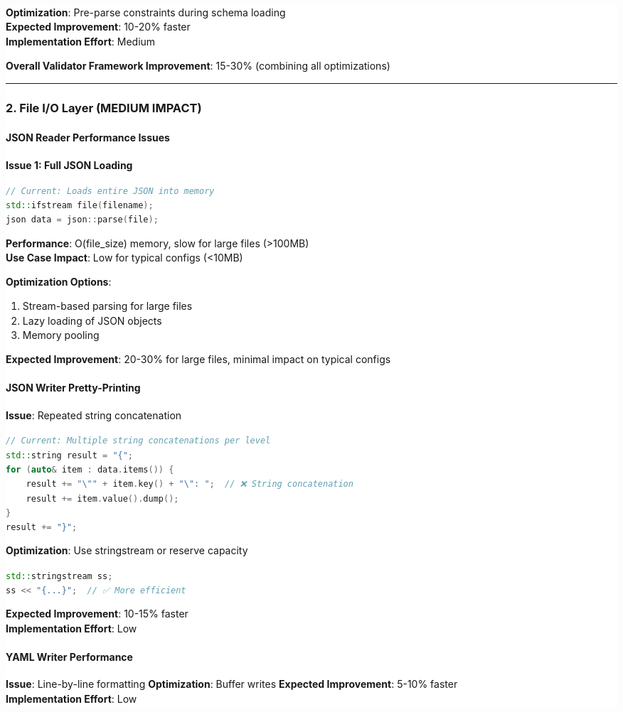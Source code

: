 **Optimization**: Pre-parse constraints during schema loading  
**Expected Improvement**: 10-20% faster  
**Implementation Effort**: Medium

**Overall Validator Framework Improvement**: 15-30% (combining all optimizations)

---

### 2. File I/O Layer (MEDIUM IMPACT)

#### JSON Reader Performance Issues

**Issue 1: Full JSON Loading**
```cpp
// Current: Loads entire JSON into memory
std::ifstream file(filename);
json data = json::parse(file);
```

**Performance**: O(file_size) memory, slow for large files (>100MB)  
**Use Case Impact**: Low for typical configs (<10MB)

**Optimization Options**:
1. Stream-based parsing for large files
2. Lazy loading of JSON objects
3. Memory pooling

**Expected Improvement**: 20-30% for large files, minimal impact on typical configs

#### JSON Writer Pretty-Printing
**Issue**: Repeated string concatenation
```cpp
// Current: Multiple string concatenations per level
std::string result = "{";
for (auto& item : data.items()) {
    result += "\"" + item.key() + "\": ";  // ❌ String concatenation
    result += item.value().dump();
}
result += "}";
```

**Optimization**: Use stringstream or reserve capacity
```cpp
std::stringstream ss;
ss << "{...}";  // ✅ More efficient
```

**Expected Improvement**: 10-15% faster  
**Implementation Effort**: Low

#### YAML Writer Performance
**Issue**: Line-by-line formatting
**Optimization**: Buffer writes
**Expected Improvement**: 5-10% faster  
**Implementation Effort**: Low
